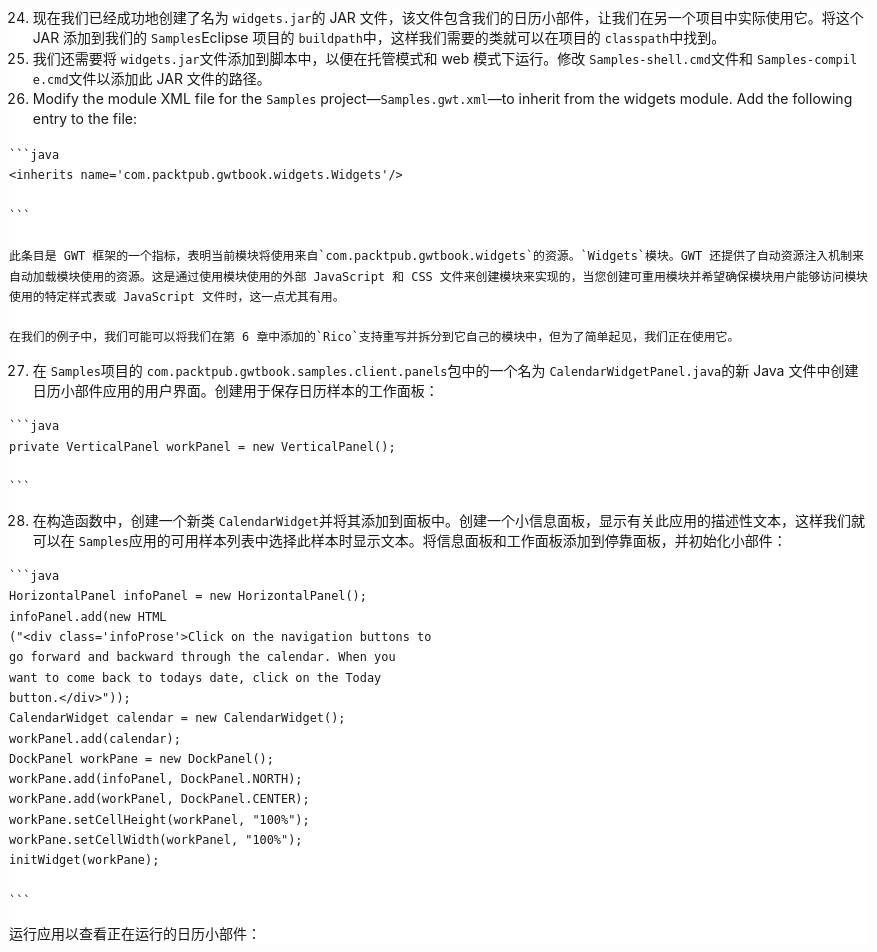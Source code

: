 
24.  现在我们已经成功地创建了名为 `widgets.jar`的 JAR 文件，该文件包含我们的日历小部件，让我们在另一个项目中实际使用它。将这个 JAR 添加到我们的 `Samples`Eclipse 项目的 `buildpath`中，这样我们需要的类就可以在项目的 `classpath`中找到。
25.  我们还需要将 `widgets.jar`文件添加到脚本中，以便在托管模式和 web 模式下运行。修改 `Samples-shell.cmd`文件和 `Samples-compile.cmd`文件以添加此 JAR 文件的路径。
26.  Modify the module XML file for the `Samples` project—`Samples.gwt.xml`—to inherit from the widgets module. Add the following entry to the file:

    ```java
    <inherits name='com.packtpub.gwtbook.widgets.Widgets'/>

    ```

    此条目是 GWT 框架的一个指标，表明当前模块将使用来自`com.packtpub.gwtbook.widgets`的资源。`Widgets`模块。GWT 还提供了自动资源注入机制来自动加载模块使用的资源。这是通过使用模块使用的外部 JavaScript 和 CSS 文件来创建模块来实现的，当您创建可重用模块并希望确保模块用户能够访问模块使用的特定样式表或 JavaScript 文件时，这一点尤其有用。

    在我们的例子中，我们可能可以将我们在第 6 章中添加的`Rico`支持重写并拆分到它自己的模块中，但为了简单起见，我们正在使用它。

27.  在 `Samples`项目的 `com.packtpub.gwtbook.samples.client.panels`包中的一个名为 `CalendarWidgetPanel.java`的新 Java 文件中创建日历小部件应用的用户界面。创建用于保存日历样本的工作面板：

    ```java
    private VerticalPanel workPanel = new VerticalPanel();

    ```

28.  在构造函数中，创建一个新类 `CalendarWidget`并将其添加到面板中。创建一个小信息面板，显示有关此应用的描述性文本，这样我们就可以在 `Samples`应用的可用样本列表中选择此样本时显示文本。将信息面板和工作面板添加到停靠面板，并初始化小部件：

    ```java
    HorizontalPanel infoPanel = new HorizontalPanel();
    infoPanel.add(new HTML
    ("<div class='infoProse'>Click on the navigation buttons to
    go forward and backward through the calendar. When you
    want to come back to todays date, click on the Today
    button.</div>"));
    CalendarWidget calendar = new CalendarWidget();
    workPanel.add(calendar);
    DockPanel workPane = new DockPanel();
    workPane.add(infoPanel, DockPanel.NORTH);
    workPane.add(workPanel, DockPanel.CENTER);
    workPane.setCellHeight(workPanel, "100%");
    workPane.setCellWidth(workPanel, "100%");
    initWidget(workPane);

    ```

运行应用以查看正在运行的日历小部件：
